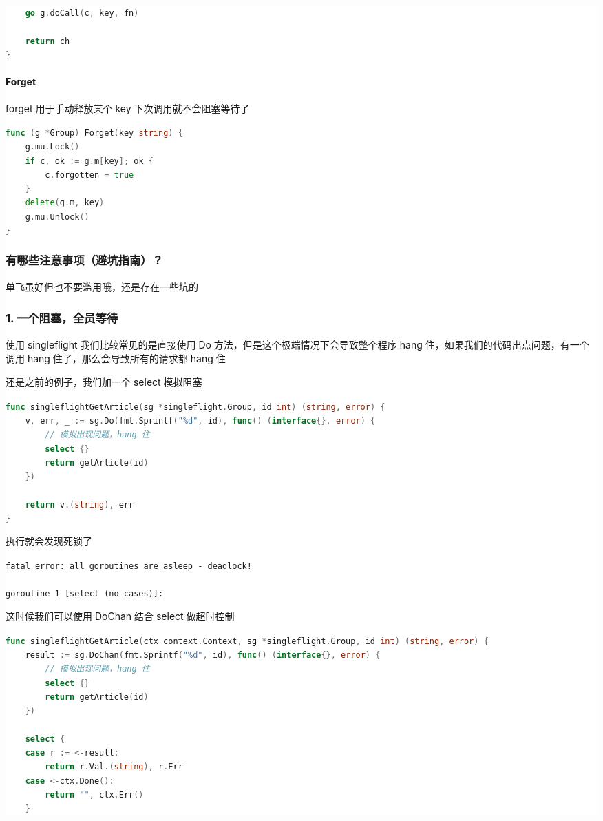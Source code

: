 ```go
	go g.doCall(c, key, fn)

	return ch
}
```

#### Forget

forget 用于手动释放某个 key 下次调用就不会阻塞等待了

```go
func (g *Group) Forget(key string) {
	g.mu.Lock()
	if c, ok := g.m[key]; ok {
		c.forgotten = true
	}
	delete(g.m, key)
	g.mu.Unlock()
}
```

### 有哪些注意事项（避坑指南）？

单飞虽好但也不要滥用哦，还是存在一些坑的

### 1. 一个阻塞，全员等待

使用 singleflight 我们比较常见的是直接使用 Do 方法，但是这个极端情况下会导致整个程序 hang 住，如果我们的代码出点问题，有一个调用 hang 住了，那么会导致所有的请求都 hang 住

还是之前的例子，我们加一个 select 模拟阻塞

```go
func singleflightGetArticle(sg *singleflight.Group, id int) (string, error) {
	v, err, _ := sg.Do(fmt.Sprintf("%d", id), func() (interface{}, error) {
		// 模拟出现问题，hang 住
		select {}
		return getArticle(id)
	})

	return v.(string), err
}
```

执行就会发现死锁了

```
fatal error: all goroutines are asleep - deadlock!

goroutine 1 [select (no cases)]:
```

这时候我们可以使用 DoChan 结合 select 做超时控制

```go
func singleflightGetArticle(ctx context.Context, sg *singleflight.Group, id int) (string, error) {
	result := sg.DoChan(fmt.Sprintf("%d", id), func() (interface{}, error) {
		// 模拟出现问题，hang 住
		select {}
		return getArticle(id)
	})

	select {
	case r := <-result:
		return r.Val.(string), r.Err
	case <-ctx.Done():
		return "", ctx.Err()
	}
```